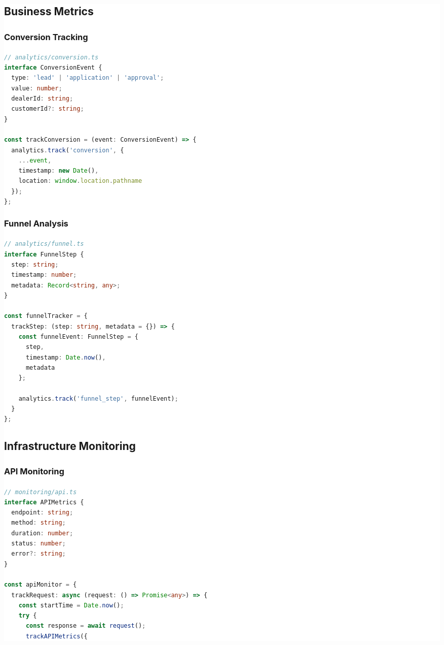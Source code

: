 ## Business Metrics

### Conversion Tracking
```typescript
// analytics/conversion.ts
interface ConversionEvent {
  type: 'lead' | 'application' | 'approval';
  value: number;
  dealerId: string;
  customerId?: string;
}

const trackConversion = (event: ConversionEvent) => {
  analytics.track('conversion', {
    ...event,
    timestamp: new Date(),
    location: window.location.pathname
  });
};
```

### Funnel Analysis
```typescript
// analytics/funnel.ts
interface FunnelStep {
  step: string;
  timestamp: number;
  metadata: Record<string, any>;
}

const funnelTracker = {
  trackStep: (step: string, metadata = {}) => {
    const funnelEvent: FunnelStep = {
      step,
      timestamp: Date.now(),
      metadata
    };
    
    analytics.track('funnel_step', funnelEvent);
  }
};
```

## Infrastructure Monitoring

### API Monitoring
```typescript
// monitoring/api.ts
interface APIMetrics {
  endpoint: string;
  method: string;
  duration: number;
  status: number;
  error?: string;
}

const apiMonitor = {
  trackRequest: async (request: () => Promise<any>) => {
    const startTime = Date.now();
    try {
      const response = await request();
      trackAPIMetrics({
```